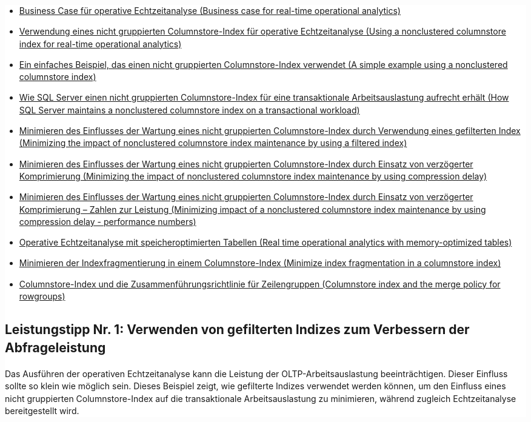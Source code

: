 -   [Business Case für operative Echtzeitanalyse (Business case for real-time operational analytics)](https://blogs.technet.microsoft.com/dataplatforminsider/2015/12/09/real-time-operational-analytics-using-in-memory-technology/)  
  
-   [Verwendung eines nicht gruppierten Columnstore-Index für operative Echtzeitanalyse (Using a nonclustered columnstore index for real-time operational analytics)](https://blogs.msdn.microsoft.com/sqlserverstorageengine/2016/02/29/real-time-operational-analytics-using-nonclustered-columnstore-index/)  
  
-   [Ein einfaches Beispiel, das einen nicht gruppierten Columnstore-Index verwendet (A simple example using a nonclustered columnstore index)](https://blogs.msdn.microsoft.com/sqlserverstorageengine/2016/02/29/real-time-operational-analytics-simple-example-using-nonclustered-clustered-columnstore-index-ncci/)  
  
-   [Wie SQL Server einen nicht gruppierten Columnstore-Index für eine transaktionale Arbeitsauslastung aufrecht erhält (How SQL Server maintains a nonclustered columnstore index on a transactional workload)](https://blogs.msdn.microsoft.com/sqlserverstorageengine/2016/03/04/real-time-operational-analytics-dml-operations-and-nonclustered-columnstore-index-ncci-in-sql-server-2016/)  
  
-   [Minimieren des Einflusses der Wartung eines nicht gruppierten Columnstore-Index durch Verwendung eines gefilterten Index (Minimizing the impact of nonclustered columnstore index maintenance by using a filtered index)](https://blogs.msdn.microsoft.com/sqlserverstorageengine/2016/03/06/real-time-operational-analytics-filtered-nonclustered-columnstore-index-ncci/)  
  
-   [Minimieren des Einflusses der Wartung eines nicht gruppierten Columnstore-Index durch Einsatz von verzögerter Komprimierung (Minimizing the impact of nonclustered columnstore index maintenance by using compression delay)](https://blogs.msdn.microsoft.com/sqlserverstorageengine/2016/03/06/real-time-operational-analytics-compression-delay-option-for-nonclustered-columnstore-index-ncci/)  
  
-   [Minimieren des Einflusses der Wartung eines nicht gruppierten Columnstore-Index durch Einsatz von verzögerter Komprimierung – Zahlen zur Leistung (Minimizing impact of a nonclustered columnstore index maintenance by using compression delay - performance numbers)](https://blogs.msdn.microsoft.com/sqlserverstorageengine/2016/03/06/real-time-operational-analytics-compression-delay-option-with-ncci-and-the-performance/)  
  
-   [Operative Echtzeitanalyse mit speicheroptimierten Tabellen (Real time operational analytics with memory-optimized tables)](https://blogs.msdn.microsoft.com/sqlserverstorageengine/2016/03/07/real-time-operational-analytics-memory-optimized-table-and-columnstore-index/)  
  
-   [Minimieren der Indexfragmentierung in einem Columnstore-Index (Minimize index fragmentation in a columnstore index)](https://blogs.msdn.microsoft.com/sqlserverstorageengine/2016/03/07/columnstore-index-defragmentation-using-reorganize-command/)  
  
-   [Columnstore-Index und die Zusammenführungsrichtlinie für Zeilengruppen (Columnstore index and the merge policy for rowgroups)](https://blogs.msdn.microsoft.com/sqlserverstorageengine/2016/03/08/columnstore-index-merge-policy-for-reorganize/)  
  
## <a name="performance-tip-1-use-filtered-indexes-to-improve-query-performance"></a>Leistungstipp Nr. 1: Verwenden von gefilterten Indizes zum Verbessern der Abfrageleistung  
 Das Ausführen der operativen Echtzeitanalyse kann die Leistung der OLTP-Arbeitsauslastung beeinträchtigen.  Dieser Einfluss sollte so klein wie möglich sein. Dieses Beispiel zeigt, wie gefilterte Indizes verwendet werden können, um den Einfluss eines nicht gruppierten Columnstore-Index auf die transaktionale Arbeitsauslastung zu minimieren, während zugleich Echtzeitanalyse bereitgestellt wird.  
  